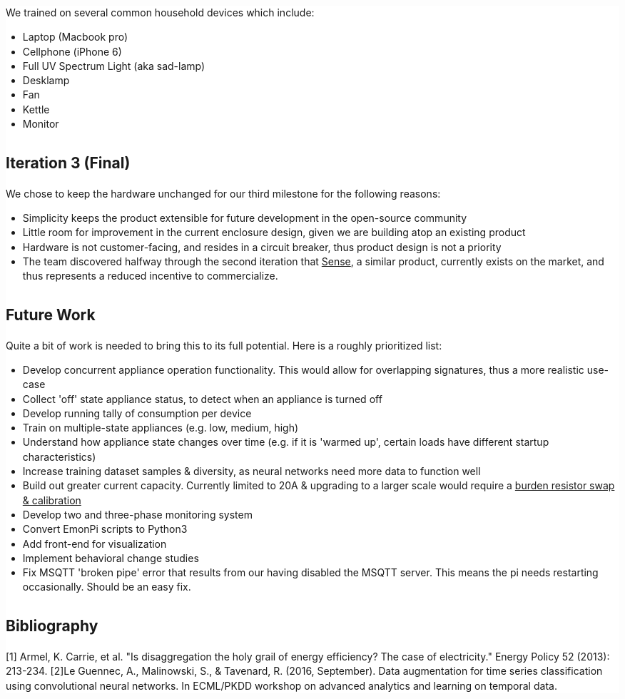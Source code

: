 We trained on several common household devices which include: 
* Laptop (Macbook pro)
* Cellphone (iPhone 6)
* Full UV Spectrum Light (aka sad-lamp)
* Desklamp
* Fan
* Kettle
* Monitor


## Iteration 3 (Final)
We chose to keep the hardware unchanged for our third milestone for the following reasons:
* Simplicity keeps the product extensible for future development in the open-source community
* Little room for improvement in the current enclosure design, given we are building atop an existing product
* Hardware is not customer-facing, and resides in a circuit breaker, thus product design is not a priority
* The team discovered halfway through the second iteration that [Sense](https://sense.com/technology.html), a similar product, currently exists on the market, and thus represents a reduced incentive to commercialize. 

## Future Work
Quite a bit of work is needed to bring this to its full potential. Here is a roughly prioritized list:
* Develop concurrent appliance operation functionality. This would allow for overlapping signatures, thus a more realistic use-case
* Collect 'off' state appliance status, to detect when an appliance is turned off
* Develop running tally of consumption per device
* Train on multiple-state appliances (e.g. low, medium, high)
* Understand how appliance state changes over time (e.g. if it is 'warmed up', certain loads have different startup characteristics)
* Increase training dataset samples & diversity, as neural networks need more data to function well
* Build out greater current capacity. Currently limited to 20A & upgrading to a larger scale would require a [burden resistor swap & calibration](https://learn.openenergymonitor.org/electricity-monitoring/ct-sensors/interface-with-arduino?redirected=true)
* Develop two and three-phase monitoring system
* Convert EmonPi scripts to Python3
* Add front-end for visualization 
* Implement behavioral change studies
* Fix MSQTT 'broken pipe' error that results from our having disabled the MSQTT server. This means the pi needs restarting occasionally. Should be an easy fix.

## Bibliography
[1] Armel, K. Carrie, et al. "Is disaggregation the holy grail of energy efficiency? The case of electricity." Energy Policy 52 (2013): 213-234.
[2]Le Guennec, A., Malinowski, S., & Tavenard, R. (2016, September). Data augmentation for time series classification using convolutional neural networks. In ECML/PKDD workshop on advanced analytics and learning on temporal data.


